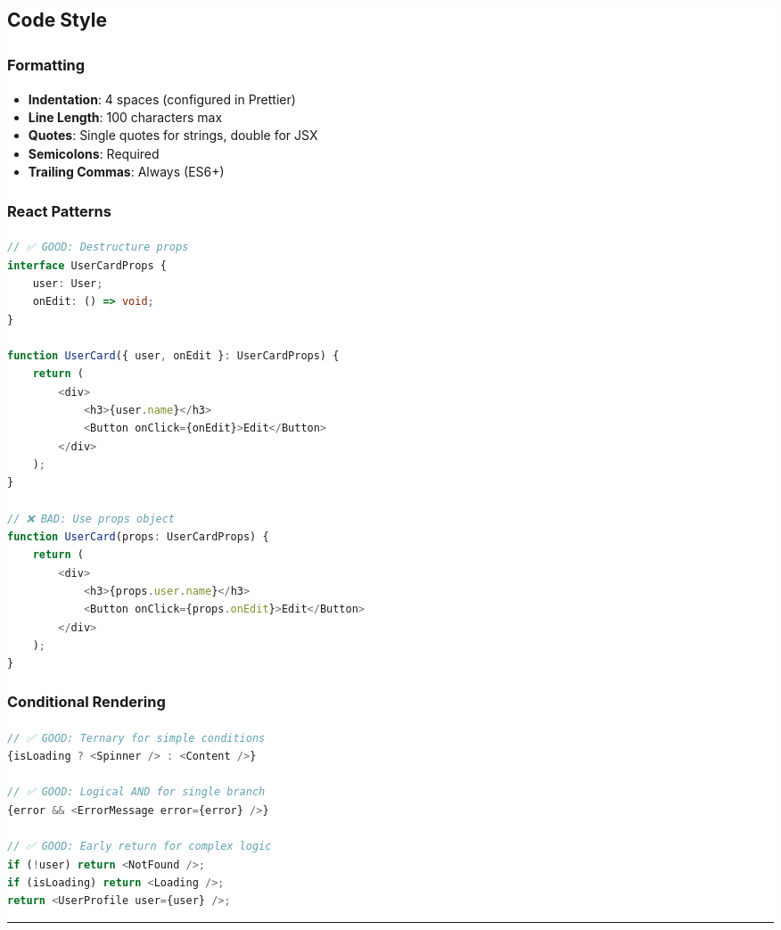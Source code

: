 ## Code Style

### Formatting

- **Indentation**: 4 spaces (configured in Prettier)
- **Line Length**: 100 characters max
- **Quotes**: Single quotes for strings, double for JSX
- **Semicolons**: Required
- **Trailing Commas**: Always (ES6+)

### React Patterns

```typescript
// ✅ GOOD: Destructure props
interface UserCardProps {
    user: User;
    onEdit: () => void;
}

function UserCard({ user, onEdit }: UserCardProps) {
    return (
        <div>
            <h3>{user.name}</h3>
            <Button onClick={onEdit}>Edit</Button>
        </div>
    );
}

// ❌ BAD: Use props object
function UserCard(props: UserCardProps) {
    return (
        <div>
            <h3>{props.user.name}</h3>
            <Button onClick={props.onEdit}>Edit</Button>
        </div>
    );
}
```

### Conditional Rendering

```typescript
// ✅ GOOD: Ternary for simple conditions
{isLoading ? <Spinner /> : <Content />}

// ✅ GOOD: Logical AND for single branch
{error && <ErrorMessage error={error} />}

// ✅ GOOD: Early return for complex logic
if (!user) return <NotFound />;
if (isLoading) return <Loading />;
return <UserProfile user={user} />;
```

---